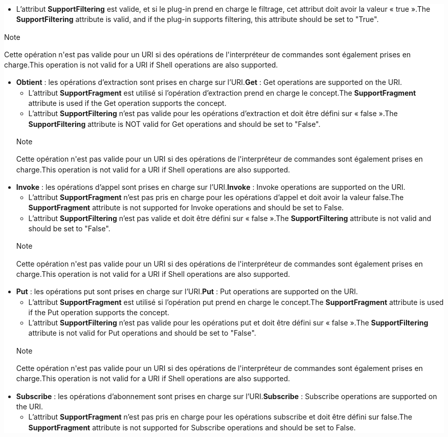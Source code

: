   - <span data-ttu-id="a5b7a-216">L’attribut **SupportFiltering** est valide, et si le plug-in prend en charge le filtrage, cet attribut doit avoir la valeur « true ».</span><span class="sxs-lookup"><span data-stu-id="a5b7a-216">The **SupportFiltering** attribute is valid, and if the plug-in supports filtering, this attribute should be set to "True".</span></span>
  > [!NOTE]
  > <span data-ttu-id="a5b7a-217">Cette opération n'est pas valide pour un URI si des opérations de l'interpréteur de commandes sont également prises en charge.</span><span class="sxs-lookup"><span data-stu-id="a5b7a-217">This operation is not valid for a URI if Shell operations are also supported.</span></span>
- <span data-ttu-id="a5b7a-218">**Obtient** : les opérations d’extraction sont prises en charge sur l’URI.</span><span class="sxs-lookup"><span data-stu-id="a5b7a-218">**Get** : Get operations are supported on the URI.</span></span>
  - <span data-ttu-id="a5b7a-219">L’attribut **SupportFragment** est utilisé si l’opération d’extraction prend en charge le concept.</span><span class="sxs-lookup"><span data-stu-id="a5b7a-219">The **SupportFragment** attribute is used if the Get operation supports the concept.</span></span>
  - <span data-ttu-id="a5b7a-220">L’attribut **SupportFiltering** n’est pas valide pour les opérations d’extraction et doit être défini sur « false ».</span><span class="sxs-lookup"><span data-stu-id="a5b7a-220">The **SupportFiltering** attribute is NOT valid for Get operations and should be set to "False".</span></span>
  > [!NOTE]
  > <span data-ttu-id="a5b7a-221">Cette opération n'est pas valide pour un URI si des opérations de l'interpréteur de commandes sont également prises en charge.</span><span class="sxs-lookup"><span data-stu-id="a5b7a-221">This operation is not valid for a URI if Shell operations are also supported.</span></span>
- <span data-ttu-id="a5b7a-222">**Invoke** : les opérations d’appel sont prises en charge sur l’URI.</span><span class="sxs-lookup"><span data-stu-id="a5b7a-222">**Invoke** : Invoke operations are supported on the URI.</span></span>
  - <span data-ttu-id="a5b7a-223">L’attribut **SupportFragment** n’est pas pris en charge pour les opérations d’appel et doit avoir la valeur false.</span><span class="sxs-lookup"><span data-stu-id="a5b7a-223">The **SupportFragment** attribute is not supported for Invoke operations and should be set to False.</span></span>
  - <span data-ttu-id="a5b7a-224">L’attribut **SupportFiltering** n’est pas valide et doit être défini sur « false ».</span><span class="sxs-lookup"><span data-stu-id="a5b7a-224">The **SupportFiltering** attribute is not valid and should be set to "False".</span></span>
  > [!NOTE]
  > <span data-ttu-id="a5b7a-225">Cette opération n'est pas valide pour un URI si des opérations de l'interpréteur de commandes sont également prises en charge.</span><span class="sxs-lookup"><span data-stu-id="a5b7a-225">This operation is not valid for a URI if Shell operations are also supported.</span></span>
- <span data-ttu-id="a5b7a-226">**Put** : les opérations put sont prises en charge sur l’URI.</span><span class="sxs-lookup"><span data-stu-id="a5b7a-226">**Put** : Put operations are supported on the URI.</span></span>
  - <span data-ttu-id="a5b7a-227">L’attribut **SupportFragment** est utilisé si l’opération put prend en charge le concept.</span><span class="sxs-lookup"><span data-stu-id="a5b7a-227">The **SupportFragment** attribute is used if the Put operation supports the concept.</span></span>
  - <span data-ttu-id="a5b7a-228">L’attribut **SupportFiltering** n’est pas valide pour les opérations put et doit être défini sur « false ».</span><span class="sxs-lookup"><span data-stu-id="a5b7a-228">The **SupportFiltering** attribute is not valid for Put operations and should be set to "False".</span></span>
  > [!NOTE]
  > <span data-ttu-id="a5b7a-229">Cette opération n'est pas valide pour un URI si des opérations de l'interpréteur de commandes sont également prises en charge.</span><span class="sxs-lookup"><span data-stu-id="a5b7a-229">This operation is not valid for a URI if Shell operations are also supported.</span></span>
- <span data-ttu-id="a5b7a-230">**Subscribe** : les opérations d’abonnement sont prises en charge sur l’URI.</span><span class="sxs-lookup"><span data-stu-id="a5b7a-230">**Subscribe** : Subscribe operations are supported on the URI.</span></span>
  - <span data-ttu-id="a5b7a-231">L’attribut **SupportFragment** n’est pas pris en charge pour les opérations subscribe et doit être défini sur false.</span><span class="sxs-lookup"><span data-stu-id="a5b7a-231">The **SupportFragment** attribute is not supported for Subscribe operations and should be set to False.</span></span>